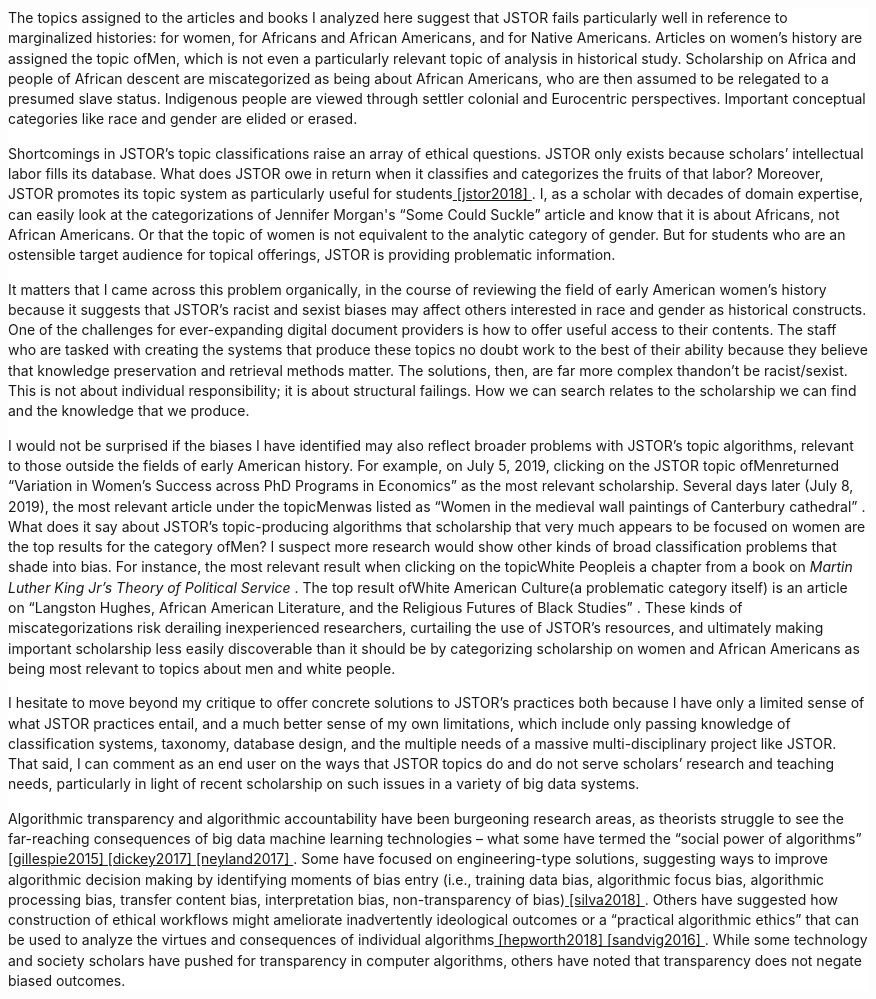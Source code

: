 The topics assigned to the articles and books I analyzed here suggest that JSTOR fails particularly well in reference to marginalized histories: for women, for Africans and African Americans, and for Native Americans. Articles on women’s history are assigned the topic ofMen, which is not even a particularly relevant topic of analysis in historical study. Scholarship on Africa and people of African descent are miscategorized as being about African Americans, who are then assumed to be relegated to a presumed slave status. Indigenous people are viewed through settler colonial and Eurocentric perspectives. Important conceptual categories like race and gender are elided or erased.

Shortcomings in JSTOR’s topic classifications raise an array of ethical questions. JSTOR only exists because scholars’ intellectual labor fills its database. What does JSTOR owe in return when it classifies and categorizes the fruits of that labor? Moreover, JSTOR promotes its topic system as particularly useful for students<a class="footnote-ref" href="#jstor2018"> [jstor2018] </a>. I, as a scholar with decades of domain expertise, can easily look at the categorizations of Jennifer Morgan's “Some Could Suckle” article and know that it is about Africans, not African Americans. Or that the topic of women is not equivalent to the analytic category of gender. But for students who are an ostensible target audience for topical offerings, JSTOR is providing problematic information.

It matters that I came across this problem organically, in the course of reviewing the field of early American women’s history because it suggests that JSTOR’s racist and sexist biases may affect others interested in race and gender as historical constructs. One of the challenges for ever-expanding digital document providers is how to offer useful access to their contents. The staff who are tasked with creating the systems that produce these topics no doubt work to the best of their ability because they believe that knowledge preservation and retrieval methods matter. The solutions, then, are far more complex thandon’t be racist/sexist. This is not about individual responsibility; it is about structural failings. How we can search relates to the scholarship we can find and the knowledge that we produce.

I would not be surprised if the biases I have identified may also reflect broader problems with JSTOR’s topic algorithms, relevant to those outside the fields of early American history. For example, on July 5, 2019, clicking on the JSTOR topic ofMenreturned “Variation in Women’s Success across PhD Programs in Economics” as the most relevant scholarship. Several days later (July 8, 2019), the most relevant article under the topicMenwas listed as “Women in the medieval wall paintings of Canterbury cathedral” . What does it say about JSTOR’s topic-producing algorithms that scholarship that very much appears to be focused on women are the top results for the category ofMen? I suspect more research would show other kinds of broad classification problems that shade into bias. For instance, the most relevant result when clicking on the topicWhite Peopleis a chapter from a book on _Martin Luther King Jr’s Theory of Political Service_ . The top result ofWhite American Culture(a problematic category itself) is an article on “Langston Hughes, African American Literature, and the Religious Futures of Black Studies” . These kinds of miscategorizations risk derailing inexperienced researchers, curtailing the use of JSTOR’s resources, and ultimately making important scholarship less easily discoverable than it should be by categorizing scholarship on women and African Americans as being most relevant to topics about men and white people.

I hesitate to move beyond my critique to offer concrete solutions to JSTOR’s practices both because I have only a limited sense of what JSTOR practices entail, and a much better sense of my own limitations, which include only passing knowledge of classification systems, taxonomy, database design, and the multiple needs of a massive multi-disciplinary project like JSTOR. That said, I can comment as an end user on the ways that JSTOR topics do and do not serve scholars’ research and teaching needs, particularly in light of recent scholarship on such issues in a variety of big data systems.

Algorithmic transparency and algorithmic accountability have been burgeoning research areas, as theorists struggle to see the far-reaching consequences of big data machine learning technologies – what some have termed the “social power of algorithms” <a class="footnote-ref" href="#gillespie2015"> [gillespie2015] </a><a class="footnote-ref" href="#dickey2017"> [dickey2017] </a><a class="footnote-ref" href="#neyland2017"> [neyland2017] </a>. Some have focused on engineering-type solutions, suggesting ways to improve algorithmic decision making by identifying moments of bias entry (i.e., training data bias, algorithmic focus bias, algorithmic processing bias, transfer content bias, interpretation bias, non-transparency of bias)<a class="footnote-ref" href="#silva2018"> [silva2018] </a>. Others have suggested how construction of ethical workflows might ameliorate inadvertently ideological outcomes or a “practical algorithmic ethics” that can be used to analyze the virtues and consequences of individual algorithms<a class="footnote-ref" href="#hepworth2018"> [hepworth2018] </a><a class="footnote-ref" href="#sandvig2016"> [sandvig2016] </a>. While some technology and society scholars have pushed for transparency in computer algorithms, others have noted that transparency does not negate biased outcomes.


[^1]: The JSTOR taxonomer who tweeted in response to questions about Topics has apparently deleted her Twitter account. Screenshots of quoted tweets, as well as of JSTOR search result images not reproduced here are on file with the author.
[^2]: Unless otherwise specified, the topics assigned to scholarship were taken from JSTOR in June-July 2018. Over time, its topic model results have seemed to change, which I have mentioned when relevant.
[^3]: Frequency counts included basic text normalization: removal of punctuation; lowercasing of all text; rudimentary de-pluralization; stopword omission; and ignoring of words of fewer than 3 characters. Since all I needed were approximate frequency counts, I did not clean up the text before processing. Thanks to David Newman for technical assistance.
[^4]: Little, Personal Communication, July 14, 2018.
[^5]: [https://twitter.com/alforrester/status/927981173049118720](https://twitter.com/alforrester/status/927981173049118720)## Bibliography